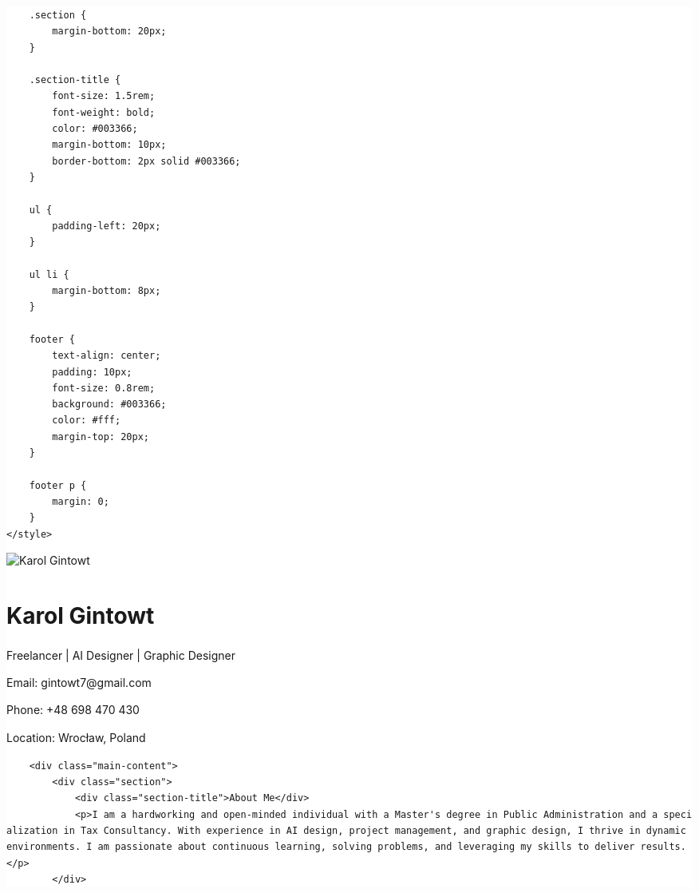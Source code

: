         .section {
            margin-bottom: 20px;
        }

        .section-title {
            font-size: 1.5rem;
            font-weight: bold;
            color: #003366;
            margin-bottom: 10px;
            border-bottom: 2px solid #003366;
        }

        ul {
            padding-left: 20px;
        }

        ul li {
            margin-bottom: 8px;
        }

        footer {
            text-align: center;
            padding: 10px;
            font-size: 0.8rem;
            background: #003366;
            color: #fff;
            margin-top: 20px;
        }

        footer p {
            margin: 0;
        }
    </style>
</head>
<body>
    <div class="container">
        <div class="sidebar">
            <img src="https://i.imgur.com/3BTtTvq.jpeg" alt="Karol Gintowt">
            <h1>Karol Gintowt</h1>
            <p>Freelancer | AI Designer | Graphic Designer</p>
            <p>Email: gintowt7@gmail.com</p>
            <p>Phone: +48 698 470 430</p>
            <p>Location: Wrocław, Poland</p>
        </div>

        <div class="main-content">
            <div class="section">
                <div class="section-title">About Me</div>
                <p>I am a hardworking and open-minded individual with a Master's degree in Public Administration and a specialization in Tax Consultancy. With experience in AI design, project management, and graphic design, I thrive in dynamic environments. I am passionate about continuous learning, solving problems, and leveraging my skills to deliver results.</p>
            </div>
